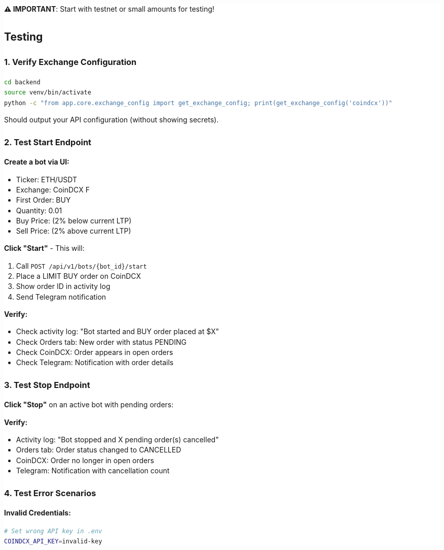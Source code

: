 **⚠️ IMPORTANT**: Start with testnet or small amounts for testing!

## Testing

### 1. **Verify Exchange Configuration**

```bash
cd backend
source venv/bin/activate
python -c "from app.core.exchange_config import get_exchange_config; print(get_exchange_config('coindcx'))"
```

Should output your API configuration (without showing secrets).

### 2. **Test Start Endpoint**

**Create a bot via UI:**
- Ticker: ETH/USDT
- Exchange: CoinDCX F
- First Order: BUY
- Quantity: 0.01
- Buy Price: (2% below current LTP)
- Sell Price: (2% above current LTP)

**Click "Start"** - This will:
1. Call `POST /api/v1/bots/{bot_id}/start`
2. Place a LIMIT BUY order on CoinDCX
3. Show order ID in activity log
4. Send Telegram notification

**Verify:**
- Check activity log: "Bot started and BUY order placed at $X"
- Check Orders tab: New order with status PENDING
- Check CoinDCX: Order appears in open orders
- Check Telegram: Notification with order details

### 3. **Test Stop Endpoint**

**Click "Stop"** on an active bot with pending orders:

**Verify:**
- Activity log: "Bot stopped and X pending order(s) cancelled"
- Orders tab: Order status changed to CANCELLED
- CoinDCX: Order no longer in open orders
- Telegram: Notification with cancellation count

### 4. **Test Error Scenarios**

**Invalid Credentials:**
```bash
# Set wrong API key in .env
COINDCX_API_KEY=invalid-key
```
